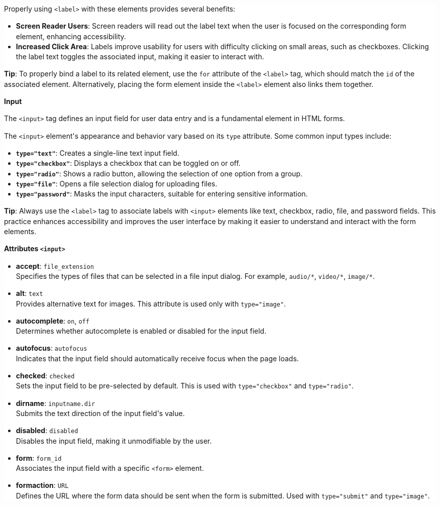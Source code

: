 Properly using `<label>` with these elements provides several benefits:

- **Screen Reader Users**: Screen readers will read out the label text when the user is focused on the corresponding form element, enhancing accessibility.
- **Increased Click Area**: Labels improve usability for users with difficulty clicking on small areas, such as checkboxes. Clicking the label text toggles the associated input, making it easier to interact with.

**Tip**: To properly bind a label to its related element, use the `for` attribute of the `<label>` tag, which should match the `id` of the associated element. Alternatively, placing the form element inside the `<label>` element also links them together.

**Input**

The `<input>` tag defines an input field for user data entry and is a fundamental element in HTML forms. 

The `<input>` element's appearance and behavior vary based on its `type` attribute. Some common input types include:

- **`type="text"`**: Creates a single-line text input field.
- **`type="checkbox"`**: Displays a checkbox that can be toggled on or off.
- **`type="radio"`**: Shows a radio button, allowing the selection of one option from a group.
- **`type="file"`**: Opens a file selection dialog for uploading files.
- **`type="password"`**: Masks the input characters, suitable for entering sensitive information.

**Tip**: Always use the `<label>` tag to associate labels with `<input>` elements like text, checkbox, radio, file, and password fields. This practice enhances accessibility and improves the user interface by making it easier to understand and interact with the form elements.

**Attributes `<input>`**

- **accept**: `file_extension`  
  Specifies the types of files that can be selected in a file input dialog. For example, `audio/*`, `video/*`, `image/*`.

- **alt**: `text`  
  Provides alternative text for images. This attribute is used only with `type="image"`.

- **autocomplete**: `on`, `off`  
  Determines whether autocomplete is enabled or disabled for the input field.

- **autofocus**: `autofocus`  
  Indicates that the input field should automatically receive focus when the page loads.

- **checked**: `checked`  
  Sets the input field to be pre-selected by default. This is used with `type="checkbox"` and `type="radio"`.

- **dirname**: `inputname.dir`  
  Submits the text direction of the input field's value.

- **disabled**: `disabled`  
  Disables the input field, making it unmodifiable by the user.

- **form**: `form_id`  
  Associates the input field with a specific `<form>` element.

- **formaction**: `URL`  
  Defines the URL where the form data should be sent when the form is submitted. Used with `type="submit"` and `type="image"`.
